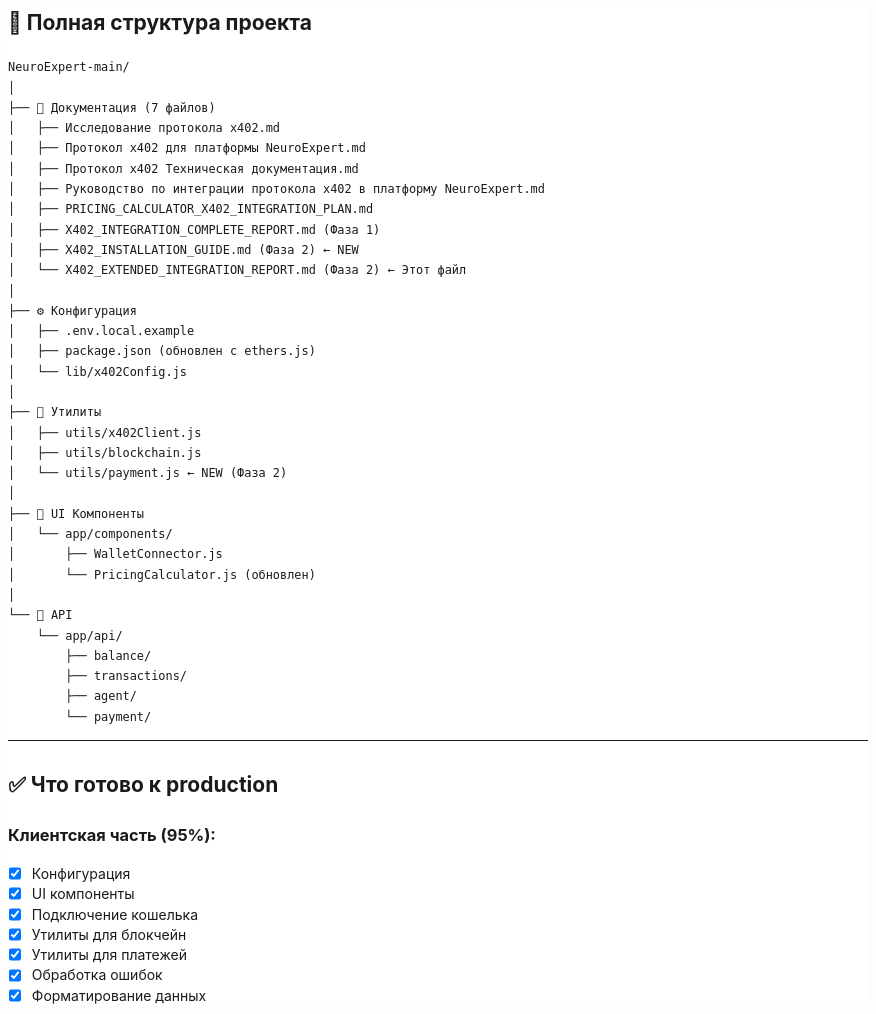 
## 📁 Полная структура проекта

```
NeuroExpert-main/
│
├── 📄 Документация (7 файлов)
│   ├── Исследование протокола x402.md
│   ├── Протокол x402 для платформы NeuroExpert.md
│   ├── Протокол x402 Техническая документация.md
│   ├── Руководство по интеграции протокола x402 в платформу NeuroExpert.md
│   ├── PRICING_CALCULATOR_X402_INTEGRATION_PLAN.md
│   ├── X402_INTEGRATION_COMPLETE_REPORT.md (Фаза 1)
│   ├── X402_INSTALLATION_GUIDE.md (Фаза 2) ← NEW
│   └── X402_EXTENDED_INTEGRATION_REPORT.md (Фаза 2) ← Этот файл
│
├── ⚙️ Конфигурация
│   ├── .env.local.example
│   ├── package.json (обновлен с ethers.js)
│   └── lib/x402Config.js
│
├── 🔧 Утилиты
│   ├── utils/x402Client.js
│   ├── utils/blockchain.js
│   └── utils/payment.js ← NEW (Фаза 2)
│
├── 🎨 UI Компоненты
│   └── app/components/
│       ├── WalletConnector.js
│       └── PricingCalculator.js (обновлен)
│
└── 🔌 API
    └── app/api/
        ├── balance/
        ├── transactions/
        ├── agent/
        └── payment/
```

---

## ✅ Что готово к production

### Клиентская часть (95%):
- [x] Конфигурация
- [x] UI компоненты
- [x] Подключение кошелька
- [x] Утилиты для блокчейн
- [x] Утилиты для платежей
- [x] Обработка ошибок
- [x] Форматирование данных
